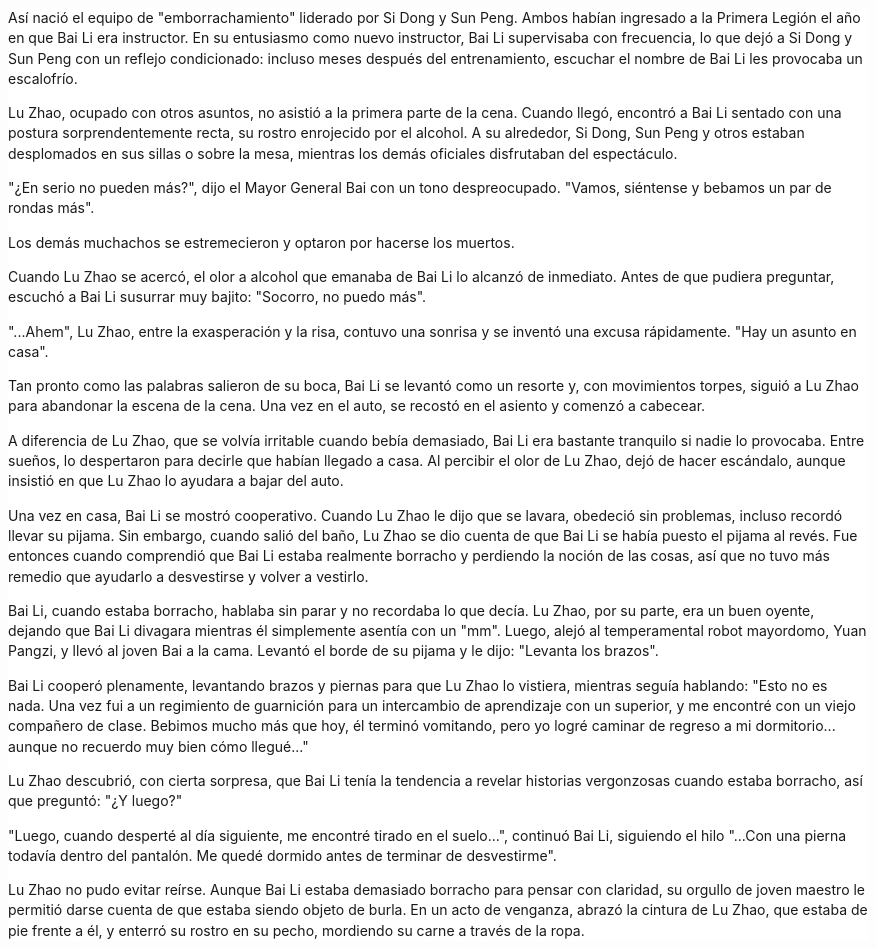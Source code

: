 Así nació el equipo de "emborrachamiento" liderado por Si Dong y Sun Peng. Ambos habían ingresado a la Primera Legión el año en que Bai Li era instructor. En su entusiasmo como nuevo instructor, Bai Li supervisaba con frecuencia, lo que dejó a Si Dong y Sun Peng con un reflejo condicionado: incluso meses después del entrenamiento, escuchar el nombre de Bai Li les provocaba un escalofrío.

Lu Zhao, ocupado con otros asuntos, no asistió a la primera parte de la cena. Cuando llegó, encontró a Bai Li sentado con una postura sorprendentemente recta, su rostro enrojecido por el alcohol. A su alrededor, Si Dong, Sun Peng y otros estaban desplomados en sus sillas o sobre la mesa, mientras los demás oficiales disfrutaban del espectáculo.

"¿En serio no pueden más?", dijo el Mayor General Bai con un tono despreocupado. "Vamos, siéntense y bebamos un par de rondas más".

Los demás muchachos se estremecieron y optaron por hacerse los muertos.

Cuando Lu Zhao se acercó, el olor a alcohol que emanaba de Bai Li lo alcanzó de inmediato. Antes de que pudiera preguntar, escuchó a Bai Li susurrar muy bajito: "Socorro, no puedo más".

"...Ahem", Lu Zhao, entre la exasperación y la risa, contuvo una sonrisa y se inventó una excusa rápidamente. "Hay un asunto en casa".

Tan pronto como las palabras salieron de su boca, Bai Li se levantó como un resorte y, con movimientos torpes, siguió a Lu Zhao para abandonar la escena de la cena. Una vez en el auto, se recostó en el asiento y comenzó a cabecear.

A diferencia de Lu Zhao, que se volvía irritable cuando bebía demasiado, Bai Li era bastante tranquilo si nadie lo provocaba. Entre sueños, lo despertaron para decirle que habían llegado a casa. Al percibir el olor de Lu Zhao, dejó de hacer escándalo, aunque insistió en que Lu Zhao lo ayudara a bajar del auto.

Una vez en casa, Bai Li se mostró cooperativo. Cuando Lu Zhao le dijo que se lavara, obedeció sin problemas, incluso recordó llevar su pijama. Sin embargo, cuando salió del baño, Lu Zhao se dio cuenta de que Bai Li se había puesto el pijama al revés. Fue entonces cuando comprendió que Bai Li estaba realmente borracho y perdiendo la noción de las cosas, así que no tuvo más remedio que ayudarlo a desvestirse y volver a vestirlo.

Bai Li, cuando estaba borracho, hablaba sin parar y no recordaba lo que decía. Lu Zhao, por su parte, era un buen oyente, dejando que Bai Li divagara mientras él simplemente asentía con un "mm". Luego, alejó al temperamental robot mayordomo, Yuan Pangzi, y llevó al joven Bai a la cama. Levantó el borde de su pijama y le dijo: "Levanta los brazos".

Bai Li cooperó plenamente, levantando brazos y piernas para que Lu Zhao lo vistiera, mientras seguía hablando: "Esto no es nada. Una vez fui a un regimiento de guarnición para un intercambio de aprendizaje con un superior, y me encontré con un viejo compañero de clase. Bebimos mucho más que hoy, él terminó vomitando, pero yo logré caminar de regreso a mi dormitorio... aunque no recuerdo muy bien cómo llegué..."

Lu Zhao descubrió, con cierta sorpresa, que Bai Li tenía la tendencia a revelar historias vergonzosas cuando estaba borracho, así que preguntó: "¿Y luego?"

"Luego, cuando desperté al día siguiente, me encontré tirado en el suelo...", continuó Bai Li, siguiendo el hilo "...Con una pierna todavía dentro del pantalón. Me quedé dormido antes de terminar de desvestirme".

Lu Zhao no pudo evitar reírse. Aunque Bai Li estaba demasiado borracho para pensar con claridad, su orgullo de joven maestro le permitió darse cuenta de que estaba siendo objeto de burla. En un acto de venganza, abrazó la cintura de Lu Zhao, que estaba de pie frente a él, y enterró su rostro en su pecho, mordiendo su carne a través de la ropa.
